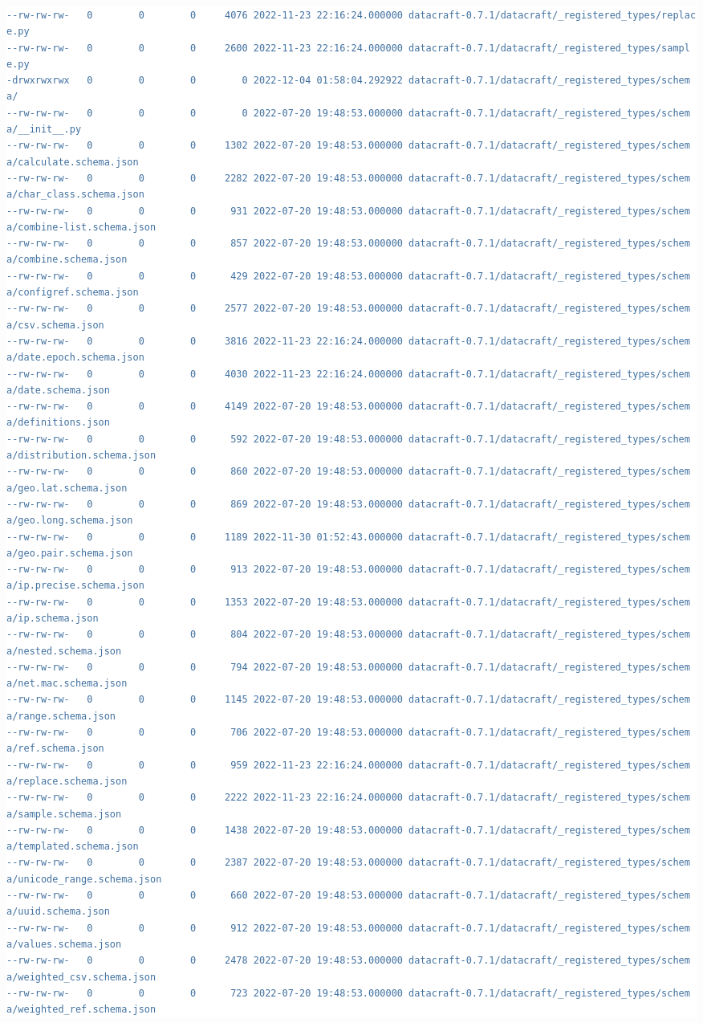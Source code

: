 ```diff
--rw-rw-rw-   0        0        0     4076 2022-11-23 22:16:24.000000 datacraft-0.7.1/datacraft/_registered_types/replace.py
--rw-rw-rw-   0        0        0     2600 2022-11-23 22:16:24.000000 datacraft-0.7.1/datacraft/_registered_types/sample.py
-drwxrwxrwx   0        0        0        0 2022-12-04 01:58:04.292922 datacraft-0.7.1/datacraft/_registered_types/schema/
--rw-rw-rw-   0        0        0        0 2022-07-20 19:48:53.000000 datacraft-0.7.1/datacraft/_registered_types/schema/__init__.py
--rw-rw-rw-   0        0        0     1302 2022-07-20 19:48:53.000000 datacraft-0.7.1/datacraft/_registered_types/schema/calculate.schema.json
--rw-rw-rw-   0        0        0     2282 2022-07-20 19:48:53.000000 datacraft-0.7.1/datacraft/_registered_types/schema/char_class.schema.json
--rw-rw-rw-   0        0        0      931 2022-07-20 19:48:53.000000 datacraft-0.7.1/datacraft/_registered_types/schema/combine-list.schema.json
--rw-rw-rw-   0        0        0      857 2022-07-20 19:48:53.000000 datacraft-0.7.1/datacraft/_registered_types/schema/combine.schema.json
--rw-rw-rw-   0        0        0      429 2022-07-20 19:48:53.000000 datacraft-0.7.1/datacraft/_registered_types/schema/configref.schema.json
--rw-rw-rw-   0        0        0     2577 2022-07-20 19:48:53.000000 datacraft-0.7.1/datacraft/_registered_types/schema/csv.schema.json
--rw-rw-rw-   0        0        0     3816 2022-11-23 22:16:24.000000 datacraft-0.7.1/datacraft/_registered_types/schema/date.epoch.schema.json
--rw-rw-rw-   0        0        0     4030 2022-11-23 22:16:24.000000 datacraft-0.7.1/datacraft/_registered_types/schema/date.schema.json
--rw-rw-rw-   0        0        0     4149 2022-07-20 19:48:53.000000 datacraft-0.7.1/datacraft/_registered_types/schema/definitions.json
--rw-rw-rw-   0        0        0      592 2022-07-20 19:48:53.000000 datacraft-0.7.1/datacraft/_registered_types/schema/distribution.schema.json
--rw-rw-rw-   0        0        0      860 2022-07-20 19:48:53.000000 datacraft-0.7.1/datacraft/_registered_types/schema/geo.lat.schema.json
--rw-rw-rw-   0        0        0      869 2022-07-20 19:48:53.000000 datacraft-0.7.1/datacraft/_registered_types/schema/geo.long.schema.json
--rw-rw-rw-   0        0        0     1189 2022-11-30 01:52:43.000000 datacraft-0.7.1/datacraft/_registered_types/schema/geo.pair.schema.json
--rw-rw-rw-   0        0        0      913 2022-07-20 19:48:53.000000 datacraft-0.7.1/datacraft/_registered_types/schema/ip.precise.schema.json
--rw-rw-rw-   0        0        0     1353 2022-07-20 19:48:53.000000 datacraft-0.7.1/datacraft/_registered_types/schema/ip.schema.json
--rw-rw-rw-   0        0        0      804 2022-07-20 19:48:53.000000 datacraft-0.7.1/datacraft/_registered_types/schema/nested.schema.json
--rw-rw-rw-   0        0        0      794 2022-07-20 19:48:53.000000 datacraft-0.7.1/datacraft/_registered_types/schema/net.mac.schema.json
--rw-rw-rw-   0        0        0     1145 2022-07-20 19:48:53.000000 datacraft-0.7.1/datacraft/_registered_types/schema/range.schema.json
--rw-rw-rw-   0        0        0      706 2022-07-20 19:48:53.000000 datacraft-0.7.1/datacraft/_registered_types/schema/ref.schema.json
--rw-rw-rw-   0        0        0      959 2022-11-23 22:16:24.000000 datacraft-0.7.1/datacraft/_registered_types/schema/replace.schema.json
--rw-rw-rw-   0        0        0     2222 2022-11-23 22:16:24.000000 datacraft-0.7.1/datacraft/_registered_types/schema/sample.schema.json
--rw-rw-rw-   0        0        0     1438 2022-07-20 19:48:53.000000 datacraft-0.7.1/datacraft/_registered_types/schema/templated.schema.json
--rw-rw-rw-   0        0        0     2387 2022-07-20 19:48:53.000000 datacraft-0.7.1/datacraft/_registered_types/schema/unicode_range.schema.json
--rw-rw-rw-   0        0        0      660 2022-07-20 19:48:53.000000 datacraft-0.7.1/datacraft/_registered_types/schema/uuid.schema.json
--rw-rw-rw-   0        0        0      912 2022-07-20 19:48:53.000000 datacraft-0.7.1/datacraft/_registered_types/schema/values.schema.json
--rw-rw-rw-   0        0        0     2478 2022-07-20 19:48:53.000000 datacraft-0.7.1/datacraft/_registered_types/schema/weighted_csv.schema.json
--rw-rw-rw-   0        0        0      723 2022-07-20 19:48:53.000000 datacraft-0.7.1/datacraft/_registered_types/schema/weighted_ref.schema.json
```